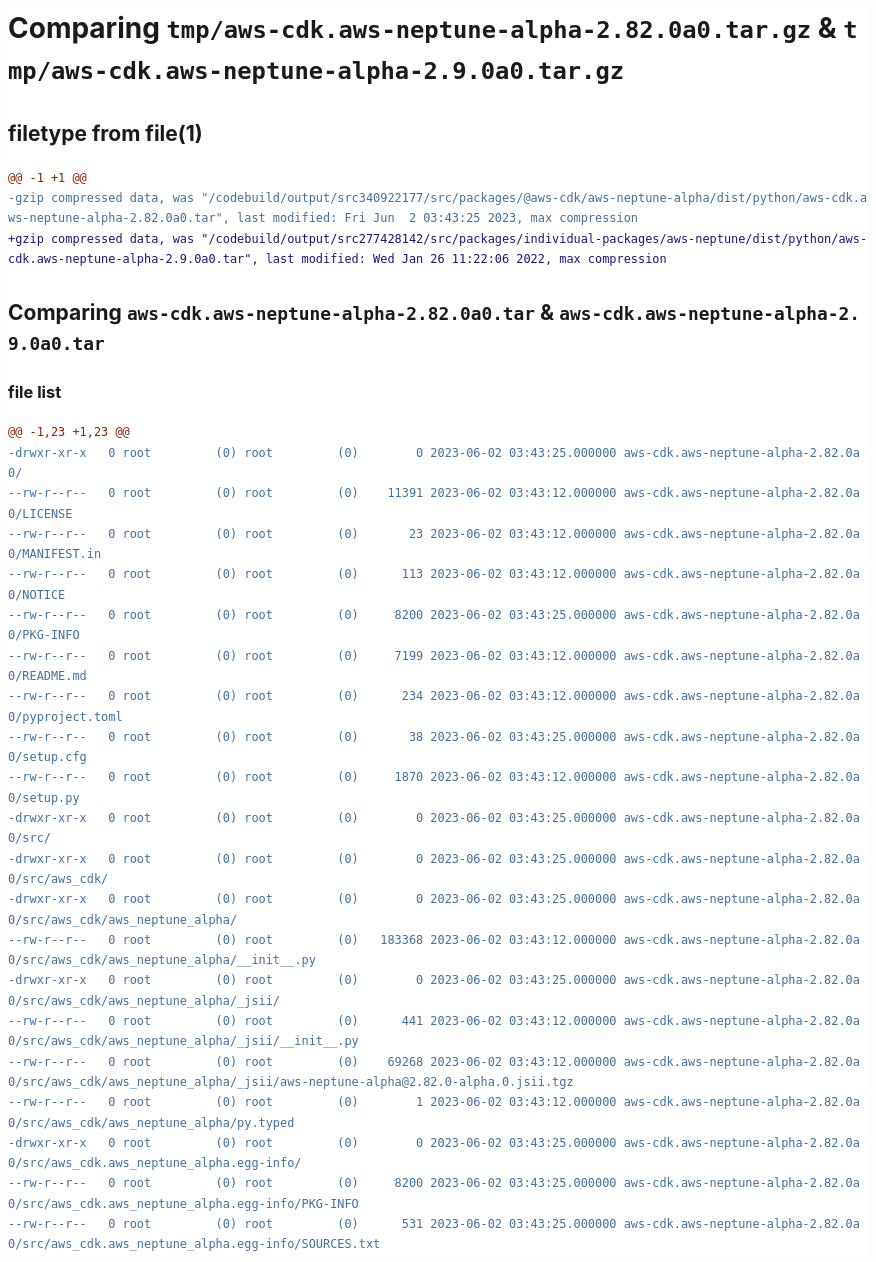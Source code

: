 # Comparing `tmp/aws-cdk.aws-neptune-alpha-2.82.0a0.tar.gz` & `tmp/aws-cdk.aws-neptune-alpha-2.9.0a0.tar.gz`

## filetype from file(1)

```diff
@@ -1 +1 @@
-gzip compressed data, was "/codebuild/output/src340922177/src/packages/@aws-cdk/aws-neptune-alpha/dist/python/aws-cdk.aws-neptune-alpha-2.82.0a0.tar", last modified: Fri Jun  2 03:43:25 2023, max compression
+gzip compressed data, was "/codebuild/output/src277428142/src/packages/individual-packages/aws-neptune/dist/python/aws-cdk.aws-neptune-alpha-2.9.0a0.tar", last modified: Wed Jan 26 11:22:06 2022, max compression
```

## Comparing `aws-cdk.aws-neptune-alpha-2.82.0a0.tar` & `aws-cdk.aws-neptune-alpha-2.9.0a0.tar`

### file list

```diff
@@ -1,23 +1,23 @@
-drwxr-xr-x   0 root         (0) root         (0)        0 2023-06-02 03:43:25.000000 aws-cdk.aws-neptune-alpha-2.82.0a0/
--rw-r--r--   0 root         (0) root         (0)    11391 2023-06-02 03:43:12.000000 aws-cdk.aws-neptune-alpha-2.82.0a0/LICENSE
--rw-r--r--   0 root         (0) root         (0)       23 2023-06-02 03:43:12.000000 aws-cdk.aws-neptune-alpha-2.82.0a0/MANIFEST.in
--rw-r--r--   0 root         (0) root         (0)      113 2023-06-02 03:43:12.000000 aws-cdk.aws-neptune-alpha-2.82.0a0/NOTICE
--rw-r--r--   0 root         (0) root         (0)     8200 2023-06-02 03:43:25.000000 aws-cdk.aws-neptune-alpha-2.82.0a0/PKG-INFO
--rw-r--r--   0 root         (0) root         (0)     7199 2023-06-02 03:43:12.000000 aws-cdk.aws-neptune-alpha-2.82.0a0/README.md
--rw-r--r--   0 root         (0) root         (0)      234 2023-06-02 03:43:12.000000 aws-cdk.aws-neptune-alpha-2.82.0a0/pyproject.toml
--rw-r--r--   0 root         (0) root         (0)       38 2023-06-02 03:43:25.000000 aws-cdk.aws-neptune-alpha-2.82.0a0/setup.cfg
--rw-r--r--   0 root         (0) root         (0)     1870 2023-06-02 03:43:12.000000 aws-cdk.aws-neptune-alpha-2.82.0a0/setup.py
-drwxr-xr-x   0 root         (0) root         (0)        0 2023-06-02 03:43:25.000000 aws-cdk.aws-neptune-alpha-2.82.0a0/src/
-drwxr-xr-x   0 root         (0) root         (0)        0 2023-06-02 03:43:25.000000 aws-cdk.aws-neptune-alpha-2.82.0a0/src/aws_cdk/
-drwxr-xr-x   0 root         (0) root         (0)        0 2023-06-02 03:43:25.000000 aws-cdk.aws-neptune-alpha-2.82.0a0/src/aws_cdk/aws_neptune_alpha/
--rw-r--r--   0 root         (0) root         (0)   183368 2023-06-02 03:43:12.000000 aws-cdk.aws-neptune-alpha-2.82.0a0/src/aws_cdk/aws_neptune_alpha/__init__.py
-drwxr-xr-x   0 root         (0) root         (0)        0 2023-06-02 03:43:25.000000 aws-cdk.aws-neptune-alpha-2.82.0a0/src/aws_cdk/aws_neptune_alpha/_jsii/
--rw-r--r--   0 root         (0) root         (0)      441 2023-06-02 03:43:12.000000 aws-cdk.aws-neptune-alpha-2.82.0a0/src/aws_cdk/aws_neptune_alpha/_jsii/__init__.py
--rw-r--r--   0 root         (0) root         (0)    69268 2023-06-02 03:43:12.000000 aws-cdk.aws-neptune-alpha-2.82.0a0/src/aws_cdk/aws_neptune_alpha/_jsii/aws-neptune-alpha@2.82.0-alpha.0.jsii.tgz
--rw-r--r--   0 root         (0) root         (0)        1 2023-06-02 03:43:12.000000 aws-cdk.aws-neptune-alpha-2.82.0a0/src/aws_cdk/aws_neptune_alpha/py.typed
-drwxr-xr-x   0 root         (0) root         (0)        0 2023-06-02 03:43:25.000000 aws-cdk.aws-neptune-alpha-2.82.0a0/src/aws_cdk.aws_neptune_alpha.egg-info/
--rw-r--r--   0 root         (0) root         (0)     8200 2023-06-02 03:43:25.000000 aws-cdk.aws-neptune-alpha-2.82.0a0/src/aws_cdk.aws_neptune_alpha.egg-info/PKG-INFO
--rw-r--r--   0 root         (0) root         (0)      531 2023-06-02 03:43:25.000000 aws-cdk.aws-neptune-alpha-2.82.0a0/src/aws_cdk.aws_neptune_alpha.egg-info/SOURCES.txt
```